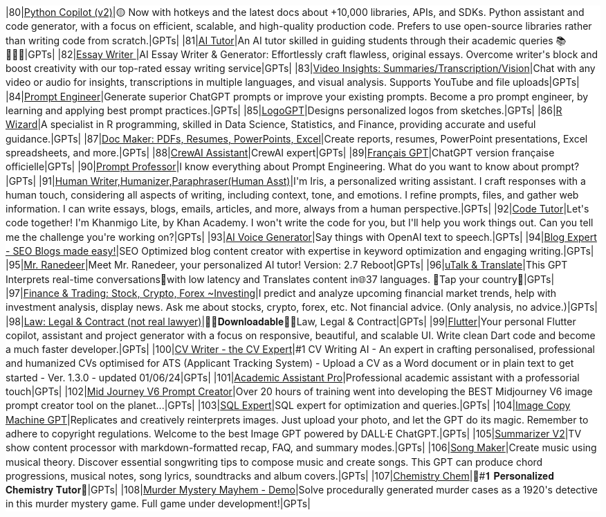 |80|[Python Copilot (v2)](https://chatgpt.com/g/g-jIgQDiQuT-python)|🟡 Now with hotkeys and the latest docs about +10,000 libraries, APIs, and SDKs. Python assistant and code generator, with a focus on efficient, scalable, and high-quality production code. Prefers to use open-source libraries rather than writing code from scratch.|GPTs|
|81|[AI Tutor](https://chatgpt.com/g/g-QhTV4OrrZ-ai-tutor)|An AI tutor skilled in guiding students through their academic queries 📚🧑🏻‍🏫|GPTs|
|82|[Essay Writer ](https://chatgpt.com/g/g-OHtksi5YI-essay-writer)|AI Essay Writer & Generator: Effortlessly craft flawless, original essays. Overcome writer's block and boost creativity with our top-rated essay writing service|GPTs|
|83|[Video Insights: Summaries/Transcription/Vision](https://chatgpt.com/g/g-HXZv0dg8w-video-insights)|Chat with any video or audio for insights, transcriptions in multiple languages, and visual analysis. Supports YouTube and file uploads|GPTs|
|84|[Prompt Engineer](https://chatgpt.com/g/g-5XtVuRE8Y-prompt-engineer)|Generate superior ChatGPT prompts or improve your existing prompts. Become a pro prompt engineer, by learning and applying best prompt practices.|GPTs|
|85|[LogoGPT](https://chatgpt.com/g/g-z61XG6t54-logogpt)|Designs personalized logos from sketches.|GPTs|
|86|[R Wizard](https://chatgpt.com/g/g-TgjKDuQwZ-r-wizard)|A specialist in R programming, skilled in Data Science, Statistics, and Finance, providing accurate and useful guidance.|GPTs|
|87|[Doc Maker: PDFs, Resumes, PowerPoints, Excel](https://chatgpt.com/g/g-Gt6Z8pqWF-doc-maker)|Create reports, resumes, PowerPoint presentations, Excel spreadsheets, and more.|GPTs|
|88|[CrewAI Assistant](https://chatgpt.com/g/g-qqTuUWsBY-crewai-assistant)|CrewAI expert|GPTs|
|89|[Français GPT](https://chatgpt.com/g/g-SSpQk25bS-francais-chat-gpt)|ChatGPT version française officielle|GPTs|
|90|[Prompt Professor](https://chatgpt.com/g/g-qfoOICq1l-prompt-professor)|I know everything about Prompt Engineering. What do you want to know about prompt?|GPTs|
|91|[Human Writer,Humanizer,Paraphraser(Human Asst)](https://chatgpt.com/g/g-kXxAXdu9r-human-writer-pro-humanizer-human-gpt)|I'm Iris, a personalized writing assistant. I craft responses with a human touch, considering all aspects of writing, including context, tone, and emotions. I refine prompts, files, and gather web information. I can write essays, blogs, emails, articles, and more, always from a human perspective.|GPTs|
|92|[Code Tutor](https://chatgpt.com/g/g-HxPrv1p8v-code-tutor)|Let's code together! I'm Khanmigo Lite, by Khan Academy. I won't write the code for you, but I'll help you work things out. Can you tell me the challenge you're working on?|GPTs|
|93|[AI Voice Generator](https://chatgpt.com/g/g-a83ktVq7n-ai-voice-generator)|Say things with OpenAI text to speech.|GPTs|
|94|[Blog Expert - SEO Blogs made easy!](https://chatgpt.com/g/g-PWizFQk8C-blog-expert)|SEO Optimized blog content creator with expertise in keyword optimization and engaging writing.|GPTs|
|95|[Mr. Ranedeer](https://chatgpt.com/g/g-9PKhaweyb-mr-ranedeer)|Meet Mr. Ranedeer, your personalized AI tutor! Version: 2.7 Reboot|GPTs|
|96|[uTalk & Translate](https://chatgpt.com/g/g-Nuu1nFP6o-utalk-translate)|This GPT Interprets real-time conversations📲with low latency and Translates content in🌐37 languages. 🔽Tap your country🔽|GPTs|
|97|[Finance & Trading: Stock, Crypto, Forex ~Investing](https://chatgpt.com/g/g-wmxtM9sVs-finance)|I predict and analyze upcoming financial market trends, help with investment analysis, display news. Ask me about stocks, crypto, forex, etc. Not financial advice. (Only analysis, no advice.)|GPTs|
|98|[Law: Legal & Contract (not real lawyer)](https://chatgpt.com/g/g-My8UBHpJn-law-legal-contract-generator-not-a-real-lawyer)|🔴🔴𝐃𝐨𝐰𝐧𝐥𝐨𝐚𝐝𝐚𝐛𝐥𝐞🔴🔴Law, Legal & Contract|GPTs|
|99|[Flutter](https://chatgpt.com/g/g-cZPwvslfA-flutter)|Your personal Flutter copilot, assistant and project generator with a focus on responsive, beautiful, and scalable UI. Write clean Dart code and become a much faster developer.|GPTs|
|100|[CV Writer - the CV Expert](https://chatgpt.com/g/g-cStsvQbjd-cv-architect)|#1 CV Writing AI - An expert in crafting personalised, professional and humanized CVs optimised for ATS (Applicant Tracking System) - Upload a CV as a Word document or in plain text to get started - Ver. 1.3.0 - updated 01/06/24|GPTs|
|101|[Academic Assistant Pro](https://chatgpt.com/g/g-UubB08D4y-academic-assistant-pro)|Professional academic assistant with a professorial touch|GPTs|
|102|[Mid Journey V6 Prompt Creator](https://chatgpt.com/g/g-vd364I1Zi-mid-journey-v6-prompt-creator)|Over 20 hours of training went into developing the BEST Midjourney V6 image prompt creator tool on the planet...|GPTs|
|103|[SQL Expert](https://chatgpt.com/g/g-m5lMeGifF-sql-expert)|SQL expert for optimization and queries.|GPTs|
|104|[Image Copy Machine GPT](https://chatgpt.com/g/g-g0efUwWgG-image-copy-machine-gpt)|Replicates and creatively reinterprets images. Just upload your photo, and let the GPT do its magic. Remember to adhere to copyright regulations. Welcome to the best Image GPT powered by DALL·E ChatGPT.|GPTs|
|105|[Summarizer V2](https://chatgpt.com/g/g-eiZWZS9lY-summarizer-v2)|TV show content processor with markdown-formatted recap, FAQ, and summary modes.|GPTs|
|106|[Song Maker](https://chatgpt.com/g/g-txEiClD5G-ai-song-maker)|Create music using musical theory. Discover essential songwriting tips to compose music and create songs. This GPT can produce chord progressions, musical notes, song lyrics, soundtracks and album covers.|GPTs|
|107|[Chemistry Chem](https://chatgpt.com/g/g-3pqrO7KSp-school-question-variator)|🔷#𝟏 𝐏𝐞𝐫𝐬𝐨𝐧𝐚𝐥𝐢𝐳𝐞𝐝 𝐂𝐡𝐞𝐦𝐢𝐬𝐭𝐫𝐲 𝐓𝐮𝐭𝐨𝐫🔷|GPTs|
|108|[Murder Mystery Mayhem - Demo](https://chatgpt.com/g/g-82dEDeoN3-murder-mystery-mayhem)|Solve procedurally generated murder cases as a 1920's detective in this murder mystery game. Full game under development!|GPTs|